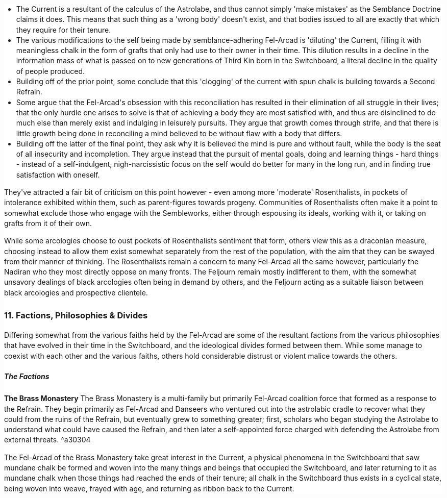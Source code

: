   - The Current is a resultant of the calculus of the Astrolabe, and thus cannot simply 'make mistakes' as the Semblance Doctrine claims it does. This means that such thing as a 'wrong body' doesn't exist, and that bodies issued to all are exactly that which they require for their tenure.
  - The various modifications to the self being made by semblance-adhering Fel-Arcad is 'diluting' the Current, filling it with meaningless chalk in the form of grafts that only had use to their owner in their time. This dilution results in a decline in the information mass of what is passed on to new generations of Third Kin born in the Switchboard, a literal decline in the quality of people produced.
  - Building off of the prior point, some conclude that this 'clogging' of the current with spun chalk is building towards a Second Refrain.
  - Some argue that the Fel-Arcad's obsession with this reconciliation has resulted in their elimination of all struggle in their lives; that the only hurdle one arises to solve is that of achieving a body they are most satisfied with, and thus are disinclined to do much else than merely exist and indulging in leisurely pursuits. They argue that growth comes through strife, and that there is little growth being done in reconciling a mind believed to be without flaw with a body that differs.
  - Building off the latter of the final point, they ask why it is believed the mind is pure and without fault, while the body is the seat of all insecurity and incompletion. They argue instead that the pursuit of mental goals, doing and learning things - hard things - instead of a self-indulgent, nigh-narcissistic focus on the self would do better for many in the long run, and in finding true satisfaction with oneself.

They've attracted a fair bit of criticism on this point however - even among more 'moderate' Rosenthalists, in pockets of intolerance exhibited within them, such as parent-figures towards progeny. Communities of Rosenthalists often make it a point to somewhat exclude those who engage with the Sembleworks, either through espousing its ideals, working with it, or taking on grafts from it of their own.

While some arcologies choose to oust pockets of Rosenthalists sentiment that form, others view this as a draconian measure, choosing instead to allow them exist somewhat separately from the rest of the population, with the aim that they can be swayed from their manner of thinking. The Rosenthalists remain a concern to many Fel-Arcad all the same however, particularly the Nadiran who they most directly oppose on many fronts. The Feljourn remain mostly indifferent to them, with the somewhat unsavory dealings of black arcologies often being in demand by others, and the Feljourn acting as a suitable liaison between black arcologies and prospective clientele.  

### 11. Factions, Philosophies & Divides
Differing somewhat from the various faiths held by the Fel-Arcad are some of the resultant factions from the various philosophies that have evolved in their time in the Switchboard, and the ideological divides formed between them. While some manage to coexist with each other and the various faiths, others hold considerable distrust or violent malice towards the others.

##### The Factions
**The Brass Monastery**
The Brass Monastery is a multi-family but primarily Fel-Arcad coalition force that formed as a response to the Refrain. They begin primarily as Fel-Arcad and Danseers who ventured out into the astrolabic cradle to recover what they could from the ruins of the Refrain, but eventually grew to something greater; first, scholars who began studying the Astrolabe to understand what could have caused the Refrain, and then later a self-appointed force charged with defending the Astrolabe from external threats. ^a30304

The Fel-Arcad of the Brass Monastery take great interest in the Current, a physical phenomena in the Switchboard that saw mundane chalk be formed and woven into the many things and beings that occupied the Switchboard, and later returning to it as mundane chalk when those things had reached the ends of their tenure; all chalk in the Switchboard thus exists in a cyclical state, being woven into weave, frayed with age, and returning as ribbon back to the Current.
